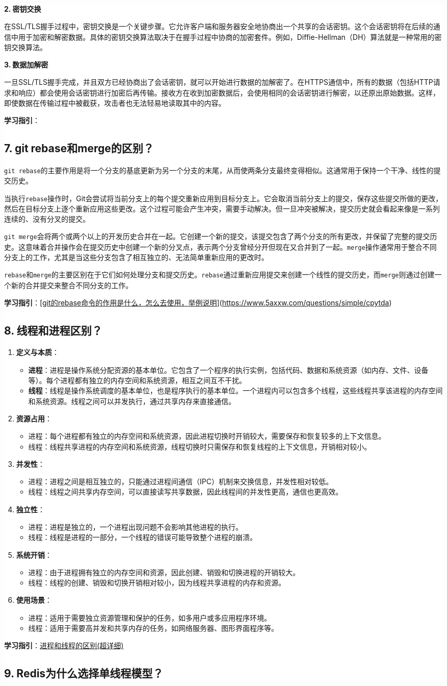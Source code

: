 **2. 密钥交换**

在SSL/TLS握手过程中，密钥交换是一个关键步骤。它允许客户端和服务器安全地协商出一个共享的会话密钥。这个会话密钥将在后续的通信中用于加密和解密数据。具体的密钥交换算法取决于在握手过程中协商的加密套件。例如，Diffie-Hellman（DH）算法就是一种常用的密钥交换算法。

**3. 数据加解密**

一旦SSL/TLS握手完成，并且双方已经协商出了会话密钥，就可以开始进行数据的加解密了。在HTTPS通信中，所有的数据（包括HTTP请求和响应）都会使用会话密钥进行加密后再传输。接收方在收到加密数据后，会使用相同的会话密钥进行解密，以还原出原始数据。这样，即使数据在传输过程中被截获，攻击者也无法轻易地读取其中的内容。

**学习指引**：[]()

## 7. git rebase和merge的区别？

`git rebase`的主要作用是将一个分支的基底更新为另一个分支的末尾，从而使两条分支最终变得相似。这通常用于保持一个干净、线性的提交历史。

当执行`rebase`操作时，Git会尝试将当前分支上的每个提交重新应用到目标分支上。它会取消当前分支上的提交，保存这些提交所做的更改，然后在目标分支上逐个重新应用这些更改。这个过程可能会产生冲突，需要手动解决。但一旦冲突被解决，提交历史就会看起来像是一系列连续的、没有分叉的提交。

`git merge`会将两个或两个以上的开发历史合并在一起。它创建一个新的提交，该提交包含了两个分支的所有更改，并保留了完整的提交历史。这意味着合并操作会在提交历史中创建一个新的分叉点，表示两个分支曾经分开但现在又合并到了一起。`merge`操作通常用于整合不同分支上的工作，尤其是当这些分支包含了相互独立的、无法简单重新应用的更改时。

`rebase`和`merge`的主要区别在于它们如何处理分支和提交历史。`rebase`通过重新应用提交来创建一个线性的提交历史，而`merge`则通过创建一个新的合并提交来整合不同分支的工作。

**学习指引**：[[git的rebase命令的作用是什么，怎么去使用，举例说明](javascript:void(0);)](https://www.5axxw.com/questions/simple/cpytda)

## 8. 线程和进程区别？

1. **定义与本质**：
   - **进程**：进程是操作系统分配资源的基本单位。它包含了一个程序的执行实例，包括代码、数据和系统资源（如内存、文件、设备等）。每个进程都有独立的内存空间和系统资源，相互之间互不干扰。
   - **线程**：线程是操作系统调度的基本单位，也是程序执行的基本单位。一个进程内可以包含多个线程，这些线程共享该进程的内存空间和系统资源。线程之间可以并发执行，通过共享内存来直接通信。

2. **资源占用**：
   - 进程：每个进程都有独立的内存空间和系统资源，因此进程切换时开销较大，需要保存和恢复较多的上下文信息。
   - 线程：线程共享进程的内存空间和系统资源，线程切换时只需保存和恢复线程的上下文信息，开销相对较小。

3. **并发性**：
   - 进程：进程之间是相互独立的，只能通过进程间通信（IPC）机制来交换信息，并发性相对较低。
   - 线程：线程之间共享内存空间，可以直接读写共享数据，因此线程间的并发性更高，通信也更高效。

4. **独立性**：
   - 进程：进程是独立的，一个进程出现问题不会影响其他进程的执行。
   - 线程：线程是进程的一部分，一个线程的错误可能导致整个进程的崩溃。

5. **系统开销**：
   - 进程：由于进程拥有独立的内存空间和资源，因此创建、销毁和切换进程的开销较大。
   - 线程：线程的创建、销毁和切换开销相对较小，因为线程共享进程的内存和资源。

6. **使用场景**：
   - 进程：适用于需要独立资源管理和保护的任务，如多用户或多应用程序环境。
   - 线程：适用于需要高并发和共享内存的任务，如网络服务器、图形界面程序等。

**学习指引**：[进程和线程的区别(超详细)](https://blog.csdn.net/ThinkWon/article/details/102021274)

## 9. Redis为什么选择单线程模型？
